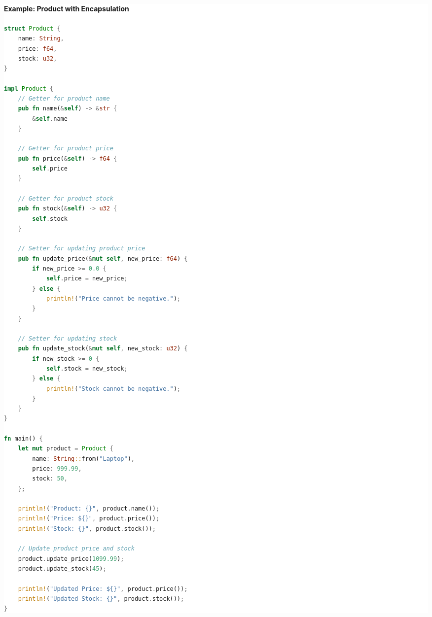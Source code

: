 #### Example: Product with Encapsulation
```rust
struct Product {
    name: String,
    price: f64,
    stock: u32,
}

impl Product {
    // Getter for product name
    pub fn name(&self) -> &str {
        &self.name
    }

    // Getter for product price
    pub fn price(&self) -> f64 {
        self.price
    }

    // Getter for product stock
    pub fn stock(&self) -> u32 {
        self.stock
    }

    // Setter for updating product price
    pub fn update_price(&mut self, new_price: f64) {
        if new_price >= 0.0 {
            self.price = new_price;
        } else {
            println!("Price cannot be negative.");
        }
    }

    // Setter for updating stock
    pub fn update_stock(&mut self, new_stock: u32) {
        if new_stock >= 0 {
            self.stock = new_stock;
        } else {
            println!("Stock cannot be negative.");
        }
    }
}

fn main() {
    let mut product = Product {
        name: String::from("Laptop"),
        price: 999.99,
        stock: 50,
    };

    println!("Product: {}", product.name());
    println!("Price: ${}", product.price());
    println!("Stock: {}", product.stock());

    // Update product price and stock
    product.update_price(1099.99);
    product.update_stock(45);

    println!("Updated Price: ${}", product.price());
    println!("Updated Stock: {}", product.stock());
}
```

